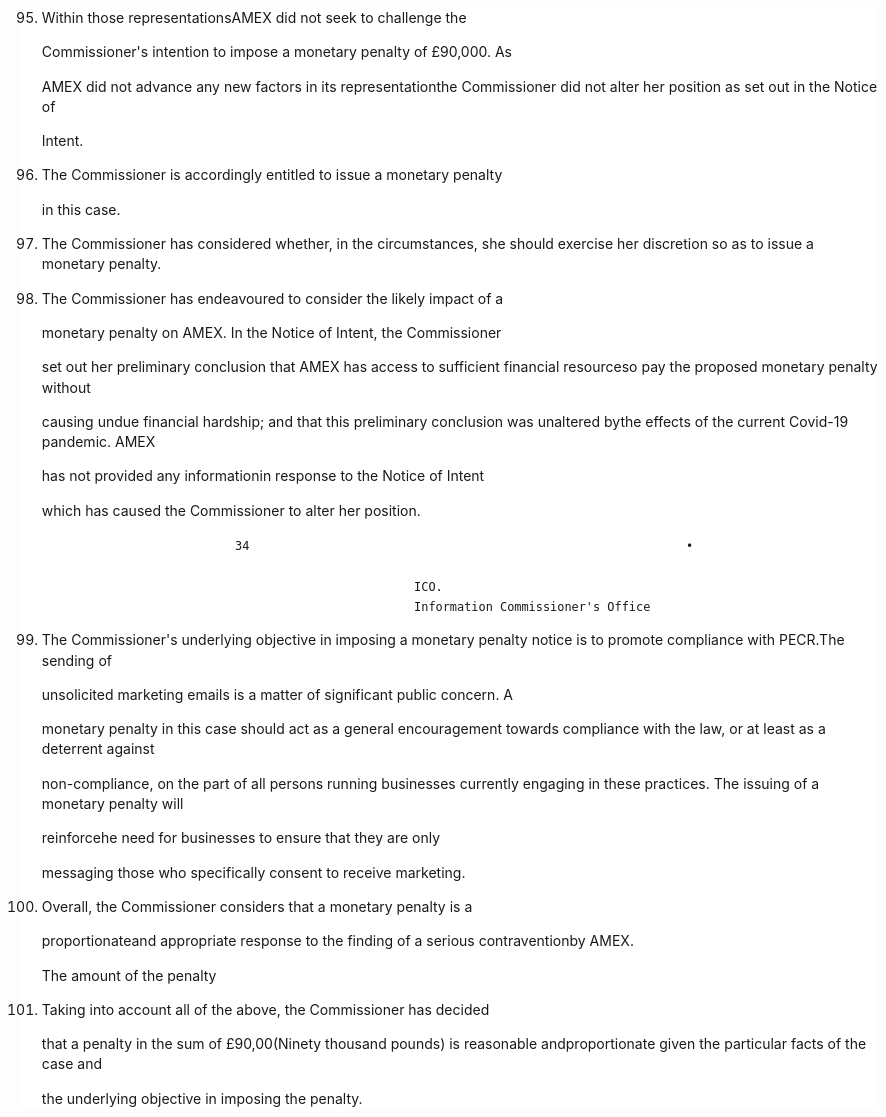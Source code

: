 95.   Within those representationsAMEX did not seek to challenge the

      Commissioner's intention to impose a monetary penalty of £90,000. As

      AMEX did not advance any new factors in its representationthe
      Commissioner did not alter her position as set out in the Notice of

      Intent.

96.  The Commissioner is accordingly entitled to issue a monetary penalty

      in this case.

97.  The Commissioner has considered whether, in the circumstances, she
      should exercise her discretion so as to issue a monetary penalty.

98.  The Commissioner has endeavoured to consider the likely impact of a

      monetary penalty on AMEX. In the Notice of Intent, the Commissioner

      set out her preliminary conclusion that AMEX has access to sufficient
      financial resourceso pay the proposed monetary penalty without

      causing undue financial hardship; and that this preliminary conclusion
      was unaltered bythe effects of the current Covid-19 pandemic. AMEX

      has not provided any informationin response to the Notice of Intent

      which has caused the Commissioner to alter her position.

                                    34                                                             •

                                                             ICO.
                                                             Information Commissioner's Office

99.   The Commissioner's underlying objective in imposing a monetary
      penalty notice is to promote compliance with PECR.The sending of

      unsolicited marketing emails is a matter of significant public concern. A

      monetary penalty in this case should act as a general encouragement
      towards compliance with the law, or at least as a deterrent against

      non-compliance, on the part of all persons running businesses currently
      engaging in these practices. The issuing of a monetary penalty will

      reinforcehe need for businesses to ensure that they are only

      messaging those who specifically consent to receive marketing.

100.  Overall, the Commissioner considers that a monetary penalty is a

      proportionateand appropriate response to the finding of a serious
      contraventionby AMEX.

      The amount of the penalty

101. Taking into account all of the above, the Commissioner has decided

      that a penalty in the sum of £90,00(Ninety  thousand  pounds) is
      reasonable andproportionate given the particular facts of the case and

      the underlying objective in imposing the penalty.
